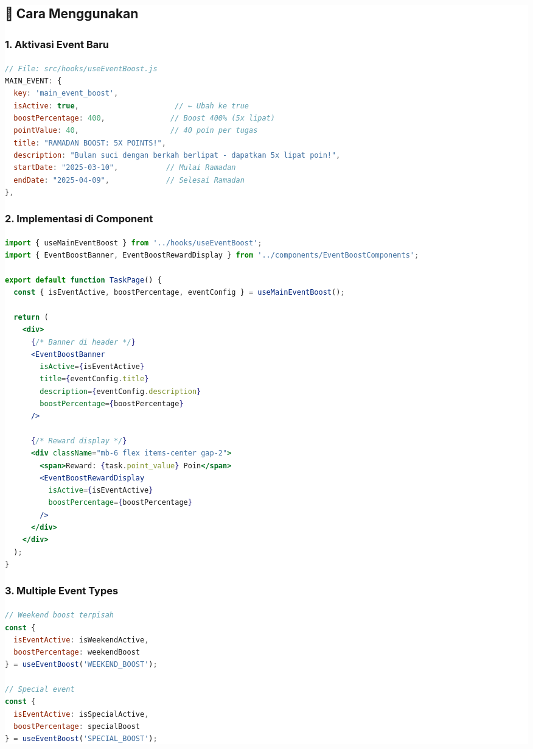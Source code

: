 ## 🚀 Cara Menggunakan

### **1. Aktivasi Event Baru**
```javascript
// File: src/hooks/useEventBoost.js
MAIN_EVENT: {
  key: 'main_event_boost',
  isActive: true,                      // ← Ubah ke true
  boostPercentage: 400,               // Boost 400% (5x lipat)
  pointValue: 40,                     // 40 poin per tugas
  title: "RAMADAN BOOST: 5X POINTS!",
  description: "Bulan suci dengan berkah berlipat - dapatkan 5x lipat poin!",
  startDate: "2025-03-10",           // Mulai Ramadan
  endDate: "2025-04-09",             // Selesai Ramadan
},
```

### **2. Implementasi di Component**
```jsx
import { useMainEventBoost } from '../hooks/useEventBoost';
import { EventBoostBanner, EventBoostRewardDisplay } from '../components/EventBoostComponents';

export default function TaskPage() {
  const { isEventActive, boostPercentage, eventConfig } = useMainEventBoost();
  
  return (
    <div>
      {/* Banner di header */}
      <EventBoostBanner 
        isActive={isEventActive}
        title={eventConfig.title}
        description={eventConfig.description}
        boostPercentage={boostPercentage}
      />
      
      {/* Reward display */}
      <div className="mb-6 flex items-center gap-2">
        <span>Reward: {task.point_value} Poin</span>
        <EventBoostRewardDisplay 
          isActive={isEventActive}
          boostPercentage={boostPercentage}
        />
      </div>
    </div>
  );
}
```

### **3. Multiple Event Types**
```jsx
// Weekend boost terpisah
const { 
  isEventActive: isWeekendActive, 
  boostPercentage: weekendBoost 
} = useEventBoost('WEEKEND_BOOST');

// Special event
const { 
  isEventActive: isSpecialActive, 
  boostPercentage: specialBoost 
} = useEventBoost('SPECIAL_BOOST');
```
